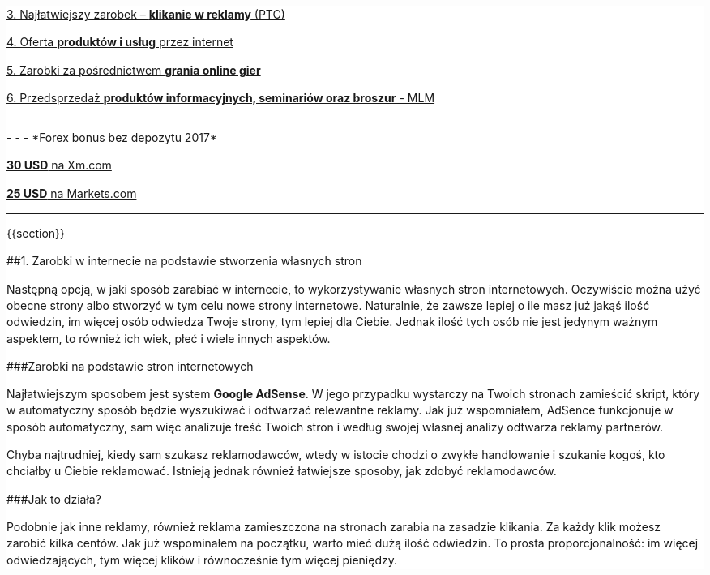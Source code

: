 [3. Najłatwiejszy zarobek – **klikanie w reklamy** (PTC)](http://www.forexsrovnavac.cz/pl/jak-zarabiac-w-internecie#section-3)

[4.  Oferta **produktów i usług** przez internet](http://www.forexsrovnavac.cz/pl/jak-zarabiac-w-internecie#section-4)

[5. Zarobki za pośrednictwem **grania online gier**](http://www.forexsrovnavac.cz/pl/jak-zarabiac-w-internecie#section-5)

[6. Przedsprzedaż **produktów informacyjnych, seminariów oraz broszur** - MLM](http://www.forexsrovnavac.cz/pl/jak-zarabiac-w-internecie#section-6)



- - -


</div>
  <div class="col-md-6" markdown="1">
- - -
*Forex bonus bez depozytu 2017*

[**30 USD** na Xm.com](http://www.forexsrovnavac.cz/xm.pl "XM.com")

[**25 USD** na Markets.com](http://blog.forexsrovnavac.cz/markets.pl "markets.com")
- - -

</div>
</div>


{{section}}

##1. Zarobki w internecie na podstawie stworzenia własnych stron

Następną opcją, w jaki sposób zarabiać w internecie, to wykorzystywanie własnych stron internetowych. Oczywiście można użyć obecne strony albo stworzyć w tym celu nowe strony internetowe. Naturalnie, że zawsze lepiej o ile masz już jakąś ilość odwiedzin, im więcej osób odwiedza Twoje strony, tym lepiej dla Ciebie. Jednak ilość tych osób nie jest jedynym ważnym aspektem, to również ich wiek, płeć i wiele innych aspektów.


###Zarobki na podstawie stron internetowych

Najłatwiejszym sposobem jest system **Google AdSense**. W jego przypadku wystarczy na Twoich stronach zamieścić skript, który w automatyczny sposób będzie wyszukiwać i odtwarzać relewantne reklamy. Jak już wspomniałem, AdSence funkcjonuje w sposób automatyczny, sam więc analizuje treść Twoich stron i według swojej własnej analizy odtwarza reklamy partnerów.

Chyba najtrudniej, kiedy sam szukasz reklamodawców, wtedy w istocie chodzi o zwykłe handlowanie i szukanie kogoś, kto chciałby u Ciebie reklamować. Istnieją jednak również łatwiejsze sposoby, jak zdobyć reklamodawców. 




###Jak to działa?

Podobnie jak inne reklamy, również reklama zamieszczona na stronach zarabia na zasadzie klikania. Za każdy klik możesz zarobić kilka centów. Jak już wspominałem na początku, warto mieć dużą ilość odwiedzin. To prosta proporcjonalność: im więcej odwiedzających, tym więcej klików i równocześnie tym więcej pieniędzy.

